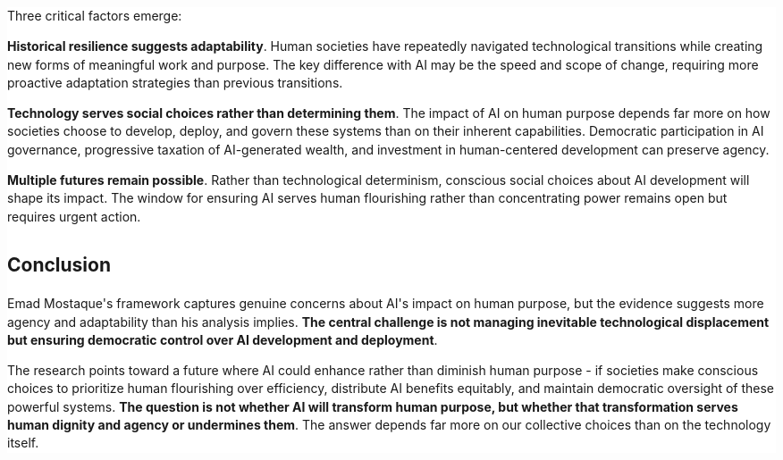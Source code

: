 Three critical factors emerge:

**Historical resilience suggests adaptability**. Human societies have repeatedly navigated technological transitions while creating new forms of meaningful work and purpose. The key difference with AI may be the speed and scope of change, requiring more proactive adaptation strategies than previous transitions.

**Technology serves social choices rather than determining them**. The impact of AI on human purpose depends far more on how societies choose to develop, deploy, and govern these systems than on their inherent capabilities. Democratic participation in AI governance, progressive taxation of AI-generated wealth, and investment in human-centered development can preserve agency.

**Multiple futures remain possible**. Rather than technological determinism, conscious social choices about AI development will shape its impact. The window for ensuring AI serves human flourishing rather than concentrating power remains open but requires urgent action.

## Conclusion

Emad Mostaque's framework captures genuine concerns about AI's impact on human purpose, but the evidence suggests more agency and adaptability than his analysis implies. **The central challenge is not managing inevitable technological displacement but ensuring democratic control over AI development and deployment**. 

The research points toward a future where AI could enhance rather than diminish human purpose - if societies make conscious choices to prioritize human flourishing over efficiency, distribute AI benefits equitably, and maintain democratic oversight of these powerful systems. **The question is not whether AI will transform human purpose, but whether that transformation serves human dignity and agency or undermines them**. The answer depends far more on our collective choices than on the technology itself.